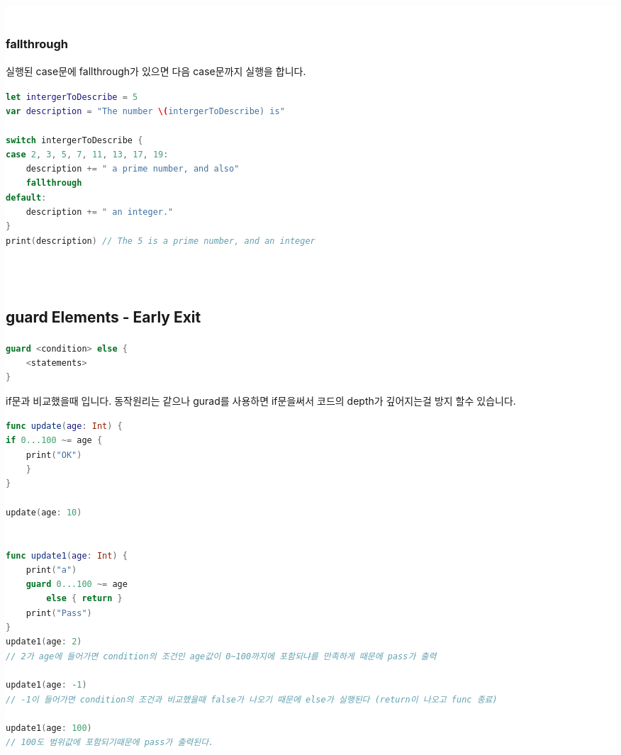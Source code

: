 <br>

### fallthrough

실행된 case문에 fallthrough가 있으면 다음 case문까지 실행을 합니다.

```swift
let intergerToDescribe = 5
var description = "The number \(intergerToDescribe) is"

switch intergerToDescribe {
case 2, 3, 5, 7, 11, 13, 17, 19:
	description += " a prime number, and also"
    fallthrough
default:
	description += " an integer."
}
print(description) // The 5 is a prime number, and an integer
```

<br>

<br>

## guard Elements - Early Exit

```swift
guard <condition> else {
    <statements>
}
```

if문과 비교했을때 입니다. 동작원리는 같으나 gurad를 사용하면 if문을써서 코드의 depth가 깊어지는걸 방지 할수 있습니다.
```swift
func update(age: Int) {
if 0...100 ~= age {
    print("OK")
    }
}

update(age: 10)


func update1(age: Int) {
    print("a")
    guard 0...100 ~= age
        else { return }
    print("Pass")
}
update1(age: 2)
// 2가 age에 들어가면 condition의 조건인 age값이 0~100까지에 포함되냐를 만족하게 때문에 pass가 출력

update1(age: -1)
// -1이 들어가면 condition의 조건과 비교했을때 false가 나오기 때문에 else가 실행된다 (return이 나오고 func 종료)

update1(age: 100)
// 100도 범위값에 포함되기때문에 pass가 출력된다.
```
